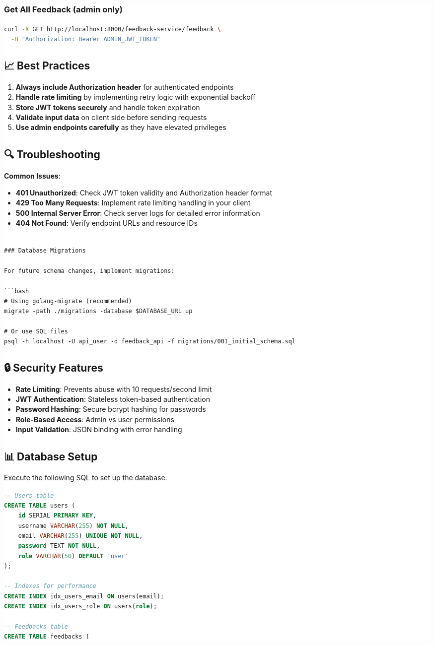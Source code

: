 ### Get All Feedback (admin only)
```bash
curl -X GET http://localhost:8000/feedback-service/feedback \
  -H "Authorization: Bearer ADMIN_JWT_TOKEN"
```

## 📈 Best Practices

1. **Always include Authorization header** for authenticated endpoints
2. **Handle rate limiting** by implementing retry logic with exponential backoff
3. **Store JWT tokens securely** and handle token expiration
4. **Validate input data** on client side before sending requests
5. **Use admin endpoints carefully** as they have elevated privileges

## 🔍 Troubleshooting

**Common Issues**:
- **401 Unauthorized**: Check JWT token validity and Authorization header format
- **429 Too Many Requests**: Implement rate limiting handling in your client
- **500 Internal Server Error**: Check server logs for detailed error information
- **404 Not Found**: Verify endpoint URLs and resource IDs


```

### Database Migrations

For future schema changes, implement migrations:

```bash
# Using golang-migrate (recommended)
migrate -path ./migrations -database $DATABASE_URL up

# Or use SQL files
psql -h localhost -U api_user -d feedback_api -f migrations/001_initial_schema.sql
```

## 🔒 Security Features

- **Rate Limiting**: Prevents abuse with 10 requests/second limit
- **JWT Authentication**: Stateless token-based authentication
- **Password Hashing**: Secure bcrypt hashing for passwords
- **Role-Based Access**: Admin vs user permissions
- **Input Validation**: JSON binding with error handling

## 📊 Database Setup

Execute the following SQL to set up the database:

```sql
-- Users table
CREATE TABLE users (
    id SERIAL PRIMARY KEY,
    username VARCHAR(255) NOT NULL,
    email VARCHAR(255) UNIQUE NOT NULL,
    password TEXT NOT NULL,
    role VARCHAR(50) DEFAULT 'user'
);

-- Indexes for performance
CREATE INDEX idx_users_email ON users(email);
CREATE INDEX idx_users_role ON users(role);

-- Feedbacks table
CREATE TABLE feedbacks (
```